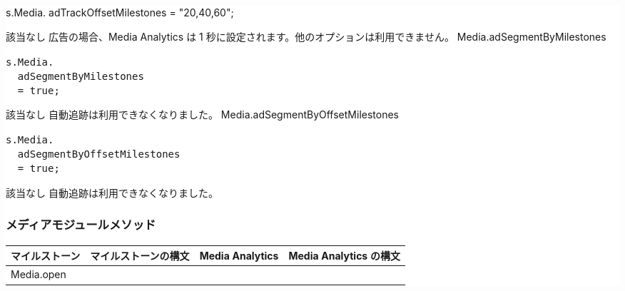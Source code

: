 s.Media.
  adTrackOffsetMilestones
  = "20,40,60";
</pre>
</td>
<td>該当なし
</td>
<td>広告の場合、Media Analytics は 1 秒に設定されます。他のオプションは利用できません。
</td>
</tr>
<tr>
<td>
Media.adSegmentByMilestones
</td>
<td>
<pre>
s.Media.
  adSegmentByMilestones
  = true;
</pre>
</td>
<td>該当なし
</td>
<td>自動追跡は利用できなくなりました。
</td>
</tr>
<tr>
<td>
Media.adSegmentByOffsetMilestones
</td>
<td>
<pre>
s.Media.
  adSegmentByOffsetMilestones
  = true;
</pre>
</td>
<td>該当なし
</td>
<td>自動追跡は利用できなくなりました。
</td>
</tr>
</tbody>
</table>

### メディアモジュールメソッド

<table>
<thead>
<tr>
<th>マイルストーン
</th>
<th>マイルストーンの構文
</th>
<th>Media Analytics
</th>
<th>Media Analytics の構文
</th>
</tr>
</thead>
<tbody>
<tr>
<td>
Media.open